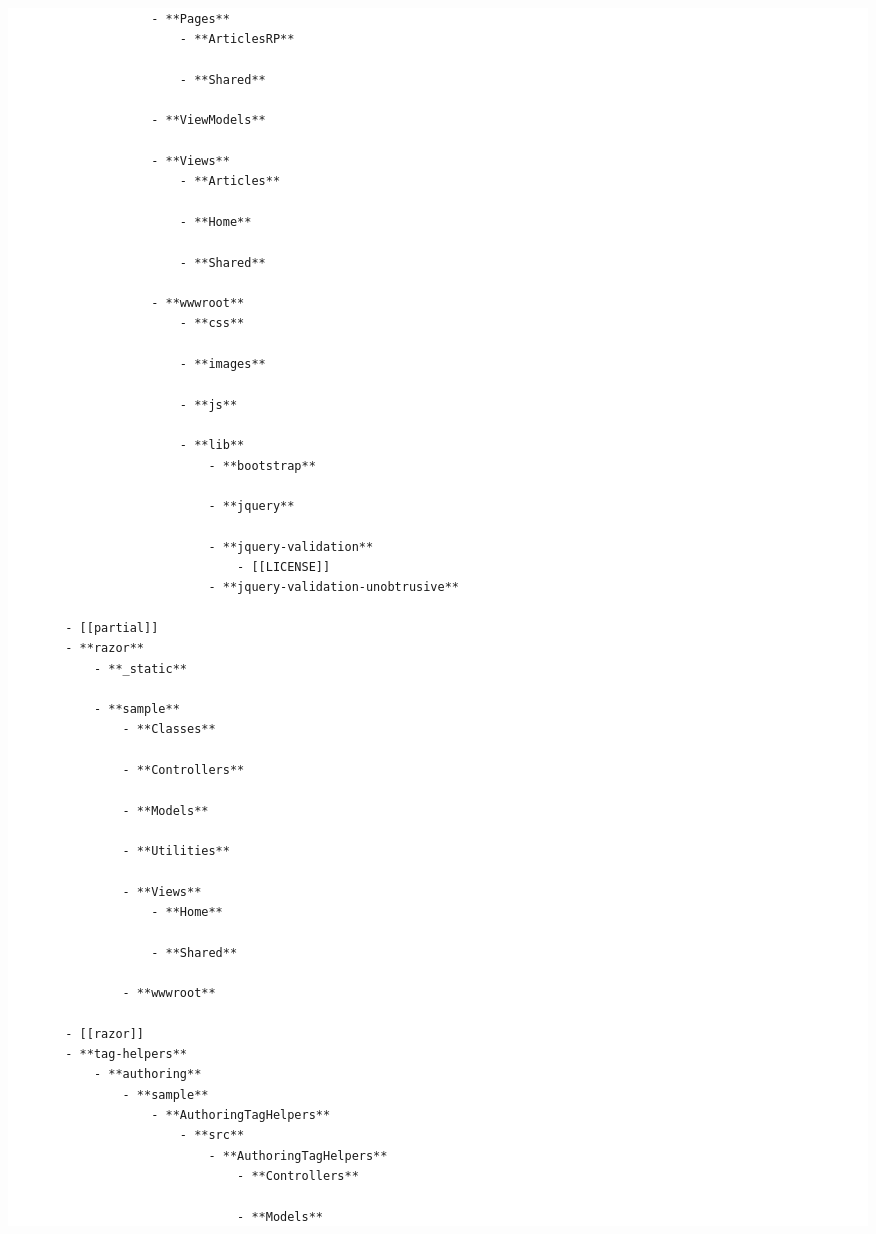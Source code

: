 						- **Pages**
							- **ArticlesRP**

							- **Shared**

						- **ViewModels**

						- **Views**
							- **Articles**

							- **Home**

							- **Shared**

						- **wwwroot**
							- **css**

							- **images**

							- **js**

							- **lib**
								- **bootstrap**

								- **jquery**

								- **jquery-validation**
									- [[LICENSE]]
								- **jquery-validation-unobtrusive**

			- [[partial]]
			- **razor**
				- **_static**

				- **sample**
					- **Classes**

					- **Controllers**

					- **Models**

					- **Utilities**

					- **Views**
						- **Home**

						- **Shared**

					- **wwwroot**

			- [[razor]]
			- **tag-helpers**
				- **authoring**
					- **sample**
						- **AuthoringTagHelpers**
							- **src**
								- **AuthoringTagHelpers**
									- **Controllers**

									- **Models**
